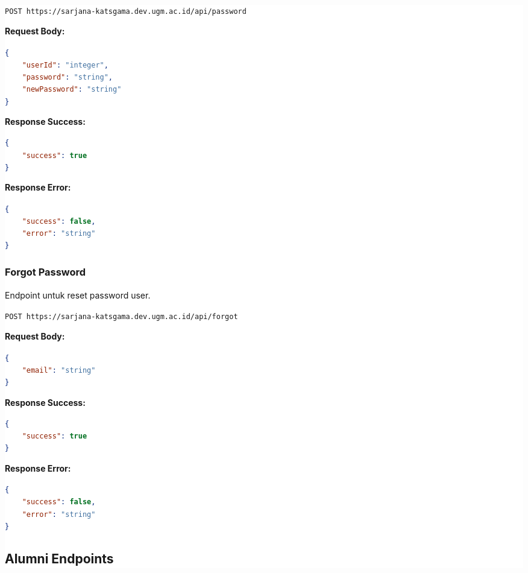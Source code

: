 ```http
POST https://sarjana-katsgama.dev.ugm.ac.id/api/password
```

**Request Body:**
```json
{
    "userId": "integer",
    "password": "string",
    "newPassword": "string"
}
```

**Response Success:**
```json
{
    "success": true
}
```

**Response Error:**
```json
{
    "success": false,
    "error": "string"
}
```

### Forgot Password
Endpoint untuk reset password user.

```http
POST https://sarjana-katsgama.dev.ugm.ac.id/api/forgot
```

**Request Body:**
```json
{
    "email": "string"
}
```

**Response Success:**
```json
{
    "success": true
}
```

**Response Error:**
```json
{
    "success": false,
    "error": "string"
}
```

## Alumni Endpoints
